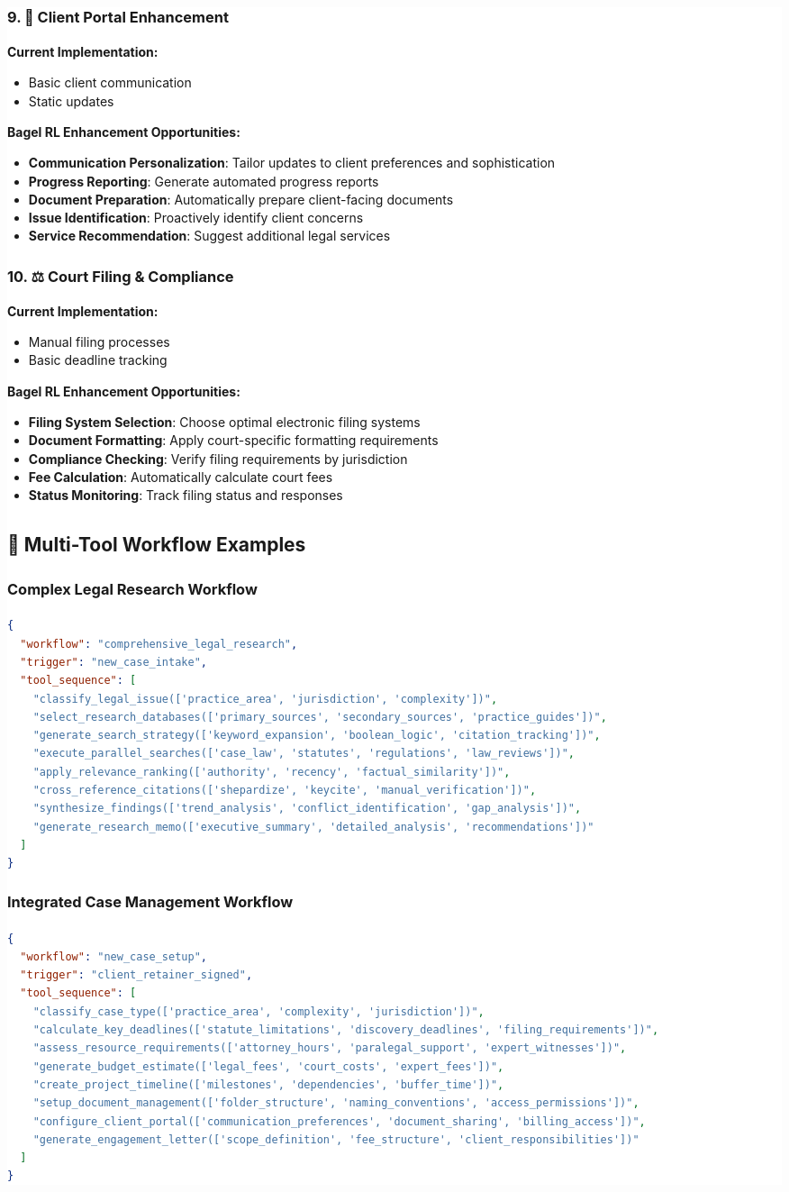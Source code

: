 ### 9. 👥 Client Portal Enhancement

**Current Implementation:**
- Basic client communication
- Static updates

**Bagel RL Enhancement Opportunities:**
- **Communication Personalization**: Tailor updates to client preferences and sophistication
- **Progress Reporting**: Generate automated progress reports
- **Document Preparation**: Automatically prepare client-facing documents
- **Issue Identification**: Proactively identify client concerns
- **Service Recommendation**: Suggest additional legal services

### 10. ⚖️ Court Filing & Compliance

**Current Implementation:**
- Manual filing processes
- Basic deadline tracking

**Bagel RL Enhancement Opportunities:**
- **Filing System Selection**: Choose optimal electronic filing systems
- **Document Formatting**: Apply court-specific formatting requirements
- **Compliance Checking**: Verify filing requirements by jurisdiction
- **Fee Calculation**: Automatically calculate court fees
- **Status Monitoring**: Track filing status and responses

## 🚀 Multi-Tool Workflow Examples

### Complex Legal Research Workflow
```json
{
  "workflow": "comprehensive_legal_research",
  "trigger": "new_case_intake",
  "tool_sequence": [
    "classify_legal_issue(['practice_area', 'jurisdiction', 'complexity'])",
    "select_research_databases(['primary_sources', 'secondary_sources', 'practice_guides'])",
    "generate_search_strategy(['keyword_expansion', 'boolean_logic', 'citation_tracking'])",
    "execute_parallel_searches(['case_law', 'statutes', 'regulations', 'law_reviews'])",
    "apply_relevance_ranking(['authority', 'recency', 'factual_similarity'])",
    "cross_reference_citations(['shepardize', 'keycite', 'manual_verification'])",
    "synthesize_findings(['trend_analysis', 'conflict_identification', 'gap_analysis'])",
    "generate_research_memo(['executive_summary', 'detailed_analysis', 'recommendations'])"
  ]
}
```

### Integrated Case Management Workflow
```json
{
  "workflow": "new_case_setup",
  "trigger": "client_retainer_signed",
  "tool_sequence": [
    "classify_case_type(['practice_area', 'complexity', 'jurisdiction'])",
    "calculate_key_deadlines(['statute_limitations', 'discovery_deadlines', 'filing_requirements'])",
    "assess_resource_requirements(['attorney_hours', 'paralegal_support', 'expert_witnesses'])",
    "generate_budget_estimate(['legal_fees', 'court_costs', 'expert_fees'])",
    "create_project_timeline(['milestones', 'dependencies', 'buffer_time'])",
    "setup_document_management(['folder_structure', 'naming_conventions', 'access_permissions'])",
    "configure_client_portal(['communication_preferences', 'document_sharing', 'billing_access'])",
    "generate_engagement_letter(['scope_definition', 'fee_structure', 'client_responsibilities'])"
  ]
}
```